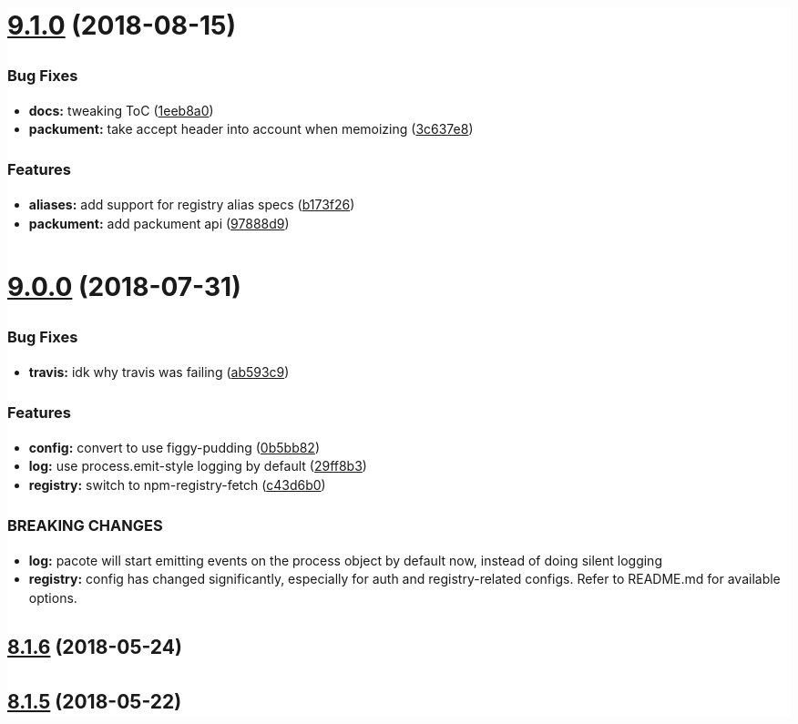 <a name="9.1.0"></a>

# [9.1.0](https://github.com/npm/pacote/compare/v9.0.0...v9.1.0) (2018-08-15)

### Bug Fixes

* **docs:** tweaking ToC ([1eeb8a0](https://github.com/npm/pacote/commit/1eeb8a0))
* **packument:** take accept header into account when
  memoizing ([3c637e8](https://github.com/npm/pacote/commit/3c637e8))

### Features

* **aliases:** add support for registry alias specs ([b173f26](https://github.com/npm/pacote/commit/b173f26))
* **packument:** add packument api ([97888d9](https://github.com/npm/pacote/commit/97888d9))

<a name="9.0.0"></a>

# [9.0.0](https://github.com/npm/pacote/compare/v8.1.6...v9.0.0) (2018-07-31)

### Bug Fixes

* **travis:** idk why travis was failing ([ab593c9](https://github.com/npm/pacote/commit/ab593c9))

### Features

* **config:** convert to use figgy-pudding ([0b5bb82](https://github.com/npm/pacote/commit/0b5bb82))
* **log:** use process.emit-style logging by default ([29ff8b3](https://github.com/npm/pacote/commit/29ff8b3))
* **registry:** switch to npm-registry-fetch ([c43d6b0](https://github.com/npm/pacote/commit/c43d6b0))

### BREAKING CHANGES

* **log:** pacote will start emitting events on the process object by default now, instead of doing silent logging
* **registry:** config has changed significantly, especially for auth and registry-related configs. Refer to README.md
  for available options.

<a name="8.1.6"></a>

## [8.1.6](https://github.com/npm/pacote/compare/v8.1.5...v8.1.6) (2018-05-24)

<a name="8.1.5"></a>

## [8.1.5](https://github.com/npm/pacote/compare/v8.1.4...v8.1.5) (2018-05-22)
